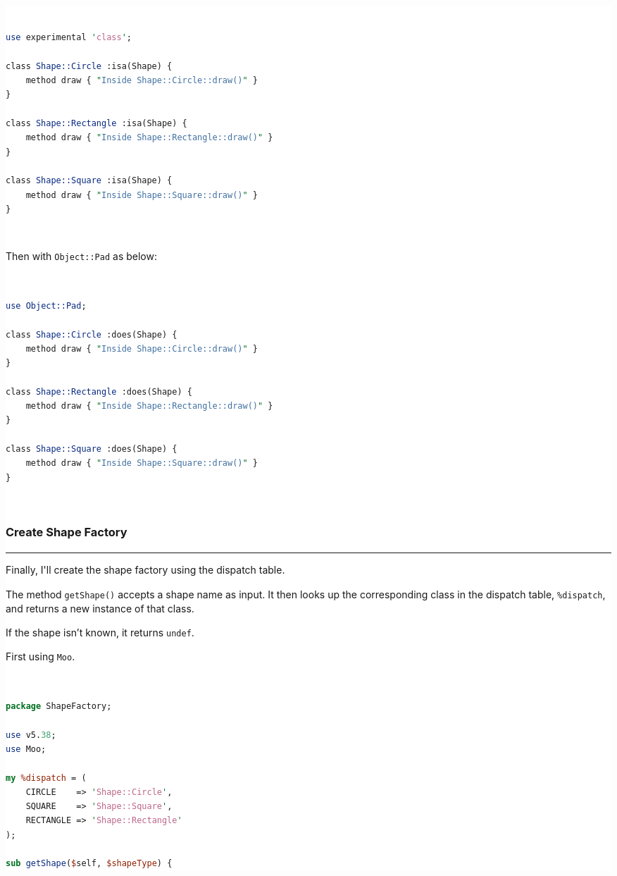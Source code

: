 <br>

```perl
use experimental 'class';

class Shape::Circle :isa(Shape) {
    method draw { "Inside Shape::Circle::draw()" }
}

class Shape::Rectangle :isa(Shape) {
    method draw { "Inside Shape::Rectangle::draw()" }
}

class Shape::Square :isa(Shape) {
    method draw { "Inside Shape::Square::draw()" }
}
```

<br>

Then with `Object::Pad` as below:

<br>

```perl
use Object::Pad;

class Shape::Circle :does(Shape) {
    method draw { "Inside Shape::Circle::draw()" }
}

class Shape::Rectangle :does(Shape) {
    method draw { "Inside Shape::Rectangle::draw()" }
}

class Shape::Square :does(Shape) {
    method draw { "Inside Shape::Square::draw()" }
}
```

<br>

### Create Shape Factory
***

Finally, I'll create the shape factory using the dispatch table.

The method `getShape()` accepts a shape name as input. It then looks up the corresponding class in the dispatch table, `%dispatch`, and returns a new instance of that class.

If the shape isn’t known, it returns `undef`.

First using `Moo`.

<br>

```perl
package ShapeFactory;

use v5.38;
use Moo;

my %dispatch = (
    CIRCLE    => 'Shape::Circle',
    SQUARE    => 'Shape::Square',
    RECTANGLE => 'Shape::Rectangle'
);

sub getShape($self, $shapeType) {
```